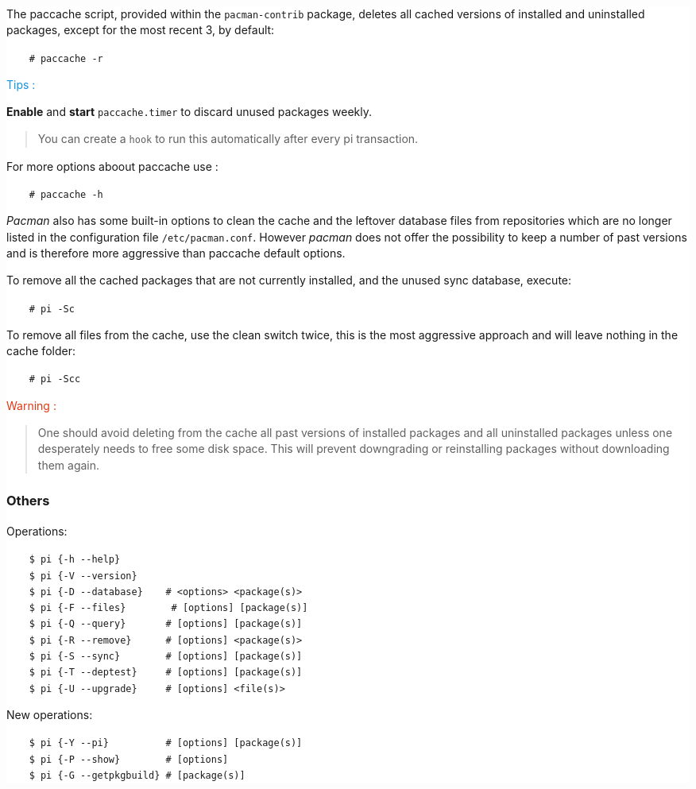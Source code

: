 The paccache script, provided within the `pacman-contrib` package, deletes all cached versions of installed and uninstalled packages, except for the most recent 3, by default:
```
    # paccache -r
```

<p style="color:#1493E1;">Tips :</p>

**Enable** and **start** `paccache.timer` to discard unused packages weekly.
>You can create a `hook` to run this automatically after every pi transaction.

For more options aboout paccache use :
```
    # paccache -h
```
*Pacman* also has some built-in options to clean the cache and the leftover database files from repositories which are no longer listed in the configuration file `/etc/pacman.conf`. 
However *pacman* does not offer the possibility to keep a number of past versions and is therefore more aggressive than paccache default options.

To remove all the cached packages that are not currently installed, and the unused sync database, execute:
```
    # pi -Sc
```

To remove all files from the cache, use the clean switch twice, this is the most aggressive approach and will leave nothing in the cache folder:
```
    # pi -Scc
```
<p style="color:#E13814;">Warning :</p>

>One should avoid deleting from the cache all past versions of installed packages and all uninstalled packages unless one desperately needs to free some disk space. This will prevent downgrading or reinstalling packages without downloading them again.
### Others
Operations:

```text
    $ pi {-h --help}
    $ pi {-V --version}
    $ pi {-D --database}    # <options> <package(s)>
    $ pi {-F --files}        # [options] [package(s)]
    $ pi {-Q --query}       # [options] [package(s)]
    $ pi {-R --remove}      # [options] <package(s)>
    $ pi {-S --sync}        # [options] [package(s)]
    $ pi {-T --deptest}     # [options] [package(s)]
    $ pi {-U --upgrade}     # [options] <file(s)>
```

New operations:

```text
    $ pi {-Y --pi}          # [options] [package(s)]
    $ pi {-P --show}        # [options]
    $ pi {-G --getpkgbuild} # [package(s)]
```
